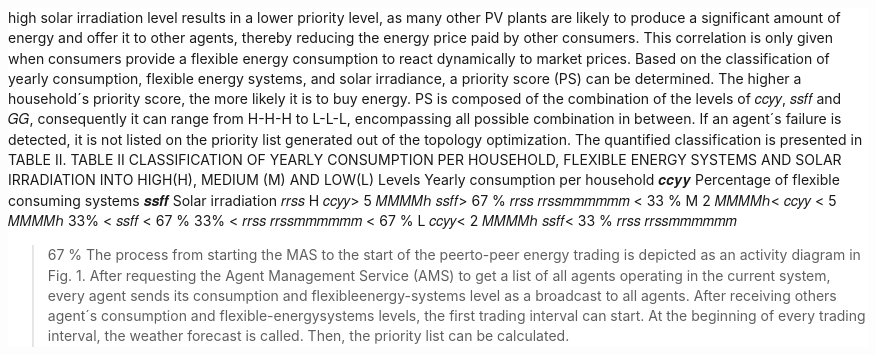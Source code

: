 high solar irradiation level results in a lower priority level, as 
many other PV plants are likely to produce a significant 
amount of energy and offer it to other agents, thereby 
reducing the energy price paid by other consumers. This 
correlation is only given when consumers provide a flexible 
energy consumption to react dynamically to market prices. 
Based on the classification of yearly consumption, flexible 
energy systems, and solar irradiance, a priority score (PS) can 
be determined. The higher a household´s priority score, the 
more likely it is to buy energy. PS is composed of the 
combination of the levels of 𝑐𝑐𝑦𝑦, 𝑠𝑠𝑓𝑓 and 𝐺𝐺, consequently it can 
range from H-H-H to L-L-L, encompassing all possible 
combination in between. If an agent´s failure is detected, it is 
not listed on the priority list generated out of the topology 
optimization. The quantified classification is presented in 
TABLE II. 
TABLE II CLASSIFICATION OF YEARLY CONSUMPTION PER 
HOUSEHOLD, FLEXIBLE ENERGY SYSTEMS AND SOLAR IRRADIATION INTO 
HIGH(H), MEDIUM (M) AND LOW(L) 
Levels 
Yearly 
consumption per 
household 𝒄𝒄𝒚𝒚 
Percentage of 
flexible 
consuming 
systems 𝒔𝒔𝒇𝒇 
Solar irradiation 
𝑟𝑟𝑠𝑠 
H 
𝑐𝑐𝑦𝑦> 5 𝑀𝑀𝑀𝑀ℎ 
𝑠𝑠𝑓𝑓> 67 % 
𝑟𝑟𝑠𝑠
𝑟𝑟𝑠𝑠𝑚𝑚𝑚𝑚𝑚𝑚
< 33 % 
M 
2 𝑀𝑀𝑀𝑀ℎ< 𝑐𝑐𝑦𝑦
< 5 𝑀𝑀𝑀𝑀ℎ 
33% < 𝑠𝑠𝑓𝑓
< 67 % 
33% <
𝑟𝑟𝑠𝑠
𝑟𝑟𝑠𝑠𝑚𝑚𝑚𝑚𝑚𝑚
< 67 % 
L 
𝑐𝑐𝑦𝑦< 2 𝑀𝑀𝑀𝑀ℎ 
𝑠𝑠𝑓𝑓< 33 % 
𝑟𝑟𝑠𝑠
𝑟𝑟𝑠𝑠𝑚𝑚𝑚𝑚𝑚𝑚
> 67 % 
The process from starting the MAS to the start of the peerto-peer energy trading is depicted as an activity diagram in 
Fig. 1. After requesting the Agent Management Service 
(AMS) to get a list of all agents operating in the current 
system, every agent sends its consumption and flexibleenergy-systems level as a broadcast to all agents. After 
receiving others agent´s consumption and flexible-energysystems levels, the first trading interval can start. At the 
beginning of every trading interval, the weather forecast is 
called. Then, the priority list can be calculated. 
 